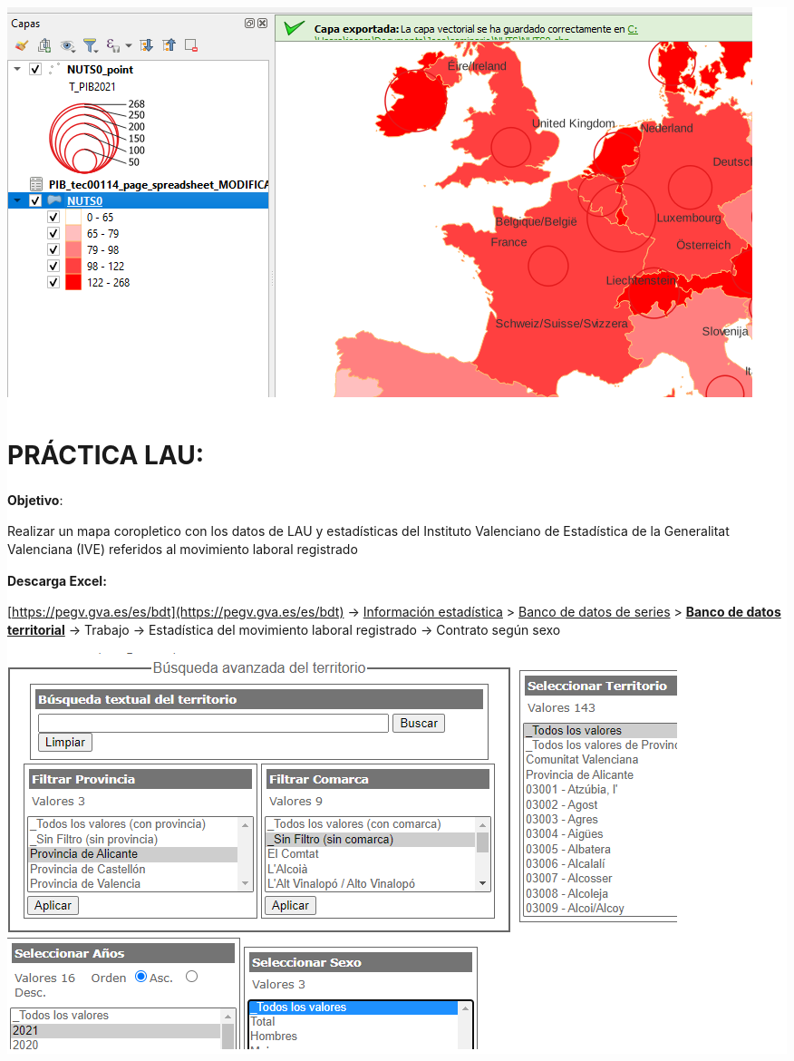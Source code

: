 ![](img/seminario_cartografia_economicas_html_937759911e10ad7d.png)

# PRÁCTICA LAU:

**Objetivo**:

Realizar un mapa coropletico con los datos de LAU y estadísticas del Instituto Valenciano de Estadística de la Generalitat Valenciana (IVE) referidos al movimiento laboral registrado

**Descarga Excel:**

[https://pegv.gva.es/es/bdt](https://pegv.gva.es/es/bdt) &rarr; [Información estadística](https://pegv.gva.es/es/informacion-estadistica) > [Banco de datos de series](https://pegv.gva.es/es/banc-de-dades-de-series) > [**Banco de datos territorial**](https://pegv.gva.es/es/bdt) &rarr; Trabajo &rarr; Estadística del movimiento laboral registrado &rarr; Contrato según sexo

![](img/seminario_cartografia_economicas_html_21364225008bfc2b.png)
